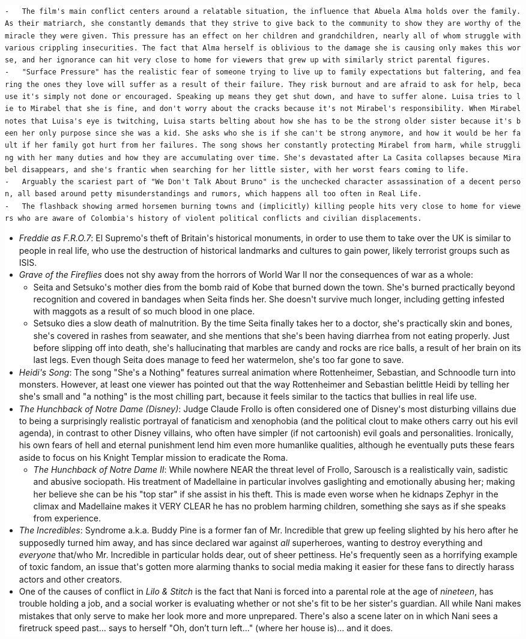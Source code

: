    -   The film's main conflict centers around a relatable situation, the influence that Abuela Alma holds over the family. As their matriarch, she constantly demands that they strive to give back to the community to show they are worthy of the miracle they were given. This pressure has an effect on her children and grandchildren, nearly all of whom struggle with various crippling insecurities. The fact that Alma herself is oblivious to the damage she is causing only makes this worse, and her ignorance can hit very close to home for viewers that grew up with similarly strict parental figures.
    -   "Surface Pressure" has the realistic fear of someone trying to live up to family expectations but faltering, and fearing the ones they love will suffer as a result of their failure. They risk burnout and are afraid to ask for help, because it's simply not done or encouraged. Speaking up means they get shut down, and have to suffer alone. Luisa tries to lie to Mirabel that she is fine, and don't worry about the cracks because it's not Mirabel's responsibility. When Mirabel notes that Luisa's eye is twitching, Luisa starts belting about how she has to be the strong older sister because it's been her only purpose since she was a kid. She asks who she is if she can't be strong anymore, and how it would be her fault if her family got hurt from her failures. The song shows her constantly protecting Mirabel from harm, while struggling with her many duties and how they are accumulating over time. She's devastated after La Casita collapses because Mirabel disappears, and she's frantic when searching for her little sister, with her worst fears coming to life.
    -   Arguably the scariest part of "We Don't Talk About Bruno" is the unchecked character assassination of a decent person, all based around petty misunderstandings and rumors, which happens all too often in Real Life.
    -   The flashback showing armed horsemen burning towns and (implicitly) killing people hits very close to home for viewers who are aware of Colombia's history of violent political conflicts and civilian displacements.
-   _Freddie as F.R.O.7_: El Supremo's theft of Britain's historical monuments, in order to use them to take over the UK is similar to people in real life, who use the destruction of historical landmarks and cultures to gain power, likely terrorist groups such as ISIS.
-   _Grave of the Fireflies_ does not shy away from the horrors of World War II nor the consequences of war as a whole:
    -   Seita and Setsuko's mother dies from the bomb raid of Kobe that burned down the town. She's burned practically beyond recognition and covered in bandages when Seita finds her. She doesn't survive much longer, including getting infested with maggots as a result of so much blood in one place.
    -   Setsuko dies a slow death of malnutrition. By the time Seita finally takes her to a doctor, she's practically skin and bones, she's covered in rashes from seawater, and she mentions that she's been having diarrhea from not eating properly. Just before slipping off into death, she's hallucinating that marbles are candy and rocks are rice balls, a result of her brain on its last legs. Even though Seita does manage to feed her watermelon, she's too far gone to save.
-   _Heidi's Song_: The song "She's a Nothing" features surreal animation where Rottenheimer, Sebastian, and Schnoodle turn into monsters. However, at least one viewer has pointed out that the way Rottenheimer and Sebastian belittle Heidi by telling her she's small and "a nothing" is the most chilling part, because it feels similar to the tactics that bullies in real life use.
-   _The Hunchback of Notre Dame (Disney)_: Judge Claude Frollo is often considered one of Disney's most disturbing villains due to being a surprisingly realistic portrayal of fanaticism and xenophobia (and the political clout to make others carry out his evil agenda), in contrast to other Disney villains, who often have simpler (if not cartoonish) evil goals and personalities. Ironically, his own fears of hell and eternal punishment lend him even more humanlike qualities, although he eventually puts these fears aside to focus on his Knight Templar mission to eradicate the Roma.
    -   _The Hunchback of Notre Dame II_: While nowhere NEAR the threat level of Frollo, Sarousch is a realistically vain, sadistic and abusive sociopath. His treatment of Madellaine in particular involves gaslighting and emotionally abusing her; making her believe she can be his "top star" if she assist in his theft. This is made even worse when he kidnaps Zephyr in the climax and Madellaine makes it VERY CLEAR he has no problem harming children, something she says as if she speaks from experience.
-   _The Incredibles_: Syndrome a.k.a. Buddy Pine is a former fan of Mr. Incredible that grew up feeling slighted by his hero after he supposedly turned him away, and has since declared war against _all_ superheroes, wanting to destroy everything and _everyone_ that/who Mr. Incredible in particular holds dear, out of sheer pettiness. He's frequently seen as a horrifying example of toxic fandom, an issue that's gotten more alarming thanks to social media making it easier for these fans to directly harass actors and other creators.
-   One of the causes of conflict in _Lilo & Stitch_ is the fact that Nani is forced into a parental role at the age of _nineteen_, has trouble holding a job, and a social worker is evaluating whether or not she's fit to be her sister's guardian. All while Nani makes mistakes that only serve to make her look more and more unprepared. There's also a scene later on in which Nani sees a firetruck speed past... says to herself "Oh, don’t turn left..." (where her house is)... and it does.